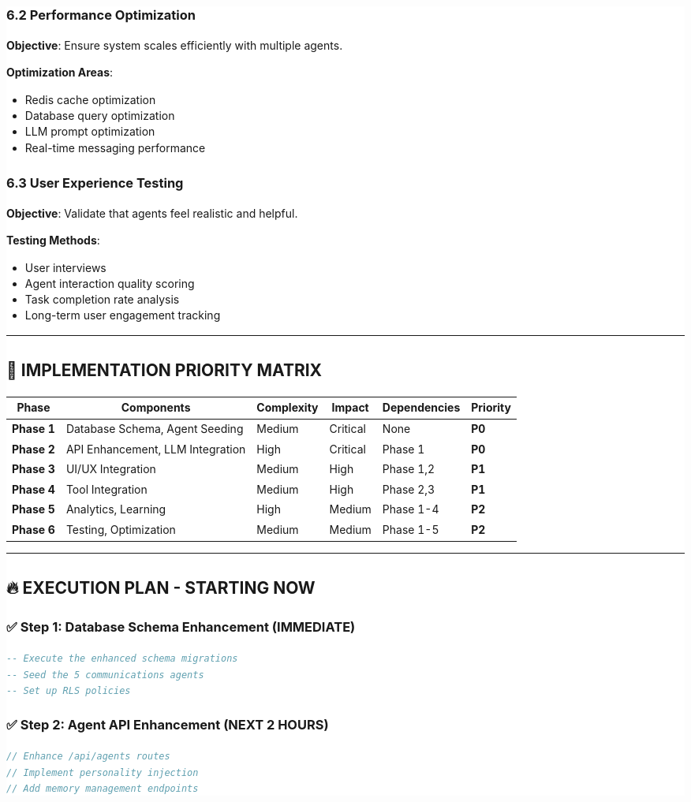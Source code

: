 ### 6.2 Performance Optimization
**Objective**: Ensure system scales efficiently with multiple agents.

**Optimization Areas**:
- Redis cache optimization
- Database query optimization
- LLM prompt optimization
- Real-time messaging performance

### 6.3 User Experience Testing
**Objective**: Validate that agents feel realistic and helpful.

**Testing Methods**:
- User interviews
- Agent interaction quality scoring
- Task completion rate analysis
- Long-term user engagement tracking

---

## 🎯 IMPLEMENTATION PRIORITY MATRIX

| Phase | Components | Complexity | Impact | Dependencies | Priority |
|-------|------------|------------|--------|--------------|----------|
| **Phase 1** | Database Schema, Agent Seeding | Medium | Critical | None | **P0** |
| **Phase 2** | API Enhancement, LLM Integration | High | Critical | Phase 1 | **P0** |
| **Phase 3** | UI/UX Integration | Medium | High | Phase 1,2 | **P1** |
| **Phase 4** | Tool Integration | Medium | High | Phase 2,3 | **P1** |
| **Phase 5** | Analytics, Learning | High | Medium | Phase 1-4 | **P2** |
| **Phase 6** | Testing, Optimization | Medium | Medium | Phase 1-5 | **P2** |

---

## 🔥 EXECUTION PLAN - STARTING NOW

### ✅ Step 1: Database Schema Enhancement (IMMEDIATE)
```sql
-- Execute the enhanced schema migrations
-- Seed the 5 communications agents
-- Set up RLS policies
```

### ✅ Step 2: Agent API Enhancement (NEXT 2 HOURS)
```typescript
// Enhance /api/agents routes
// Implement personality injection
// Add memory management endpoints
```
